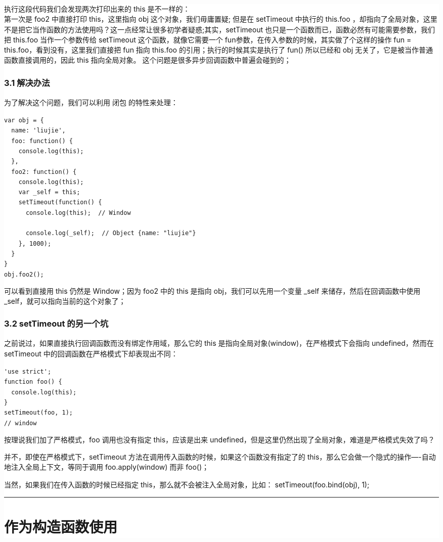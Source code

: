 执行这段代码我们会发现两次打印出来的 this 是不一样的：<br>第一次是 foo2 中直接打印 this，这里指向 obj 这个对象，我们毋庸置疑;
但是在 setTimeout 中执行的 this.foo ，却指向了全局对象，这里不是把它当作函数的方法使用吗？这一点经常让很多初学者疑惑;其实，setTimeout 也只是一个函数而已，函数必然有可能需要参数，我们把 this.foo 当作一个参数传给 setTimeout 这个函数，就像它需要一个 fun参数，在传入参数的时候，其实做了个这样的操作 fun = this.foo，看到没有，这里我们直接把 fun 指向 this.foo 的引用；执行的时候其实是执行了 fun() 所以已经和 obj 无关了，它是被当作普通函数直接调用的，因此 this 指向全局对象。
这个问题是很多异步回调函数中普遍会碰到的；

### 3.1 解决办法
为了解决这个问题，我们可以利用 闭包 的特性来处理：
```
var obj = {
  name: 'liujie',
  foo: function() {
    console.log(this);
  },
  foo2: function() {
    console.log(this);
    var _self = this;
    setTimeout(function() {
      console.log(this);  // Window

      console.log(_self);  // Object {name: "liujie"}
    }, 1000);
  }
}
obj.foo2();
```
可以看到直接用 this 仍然是 Window；因为 foo2 中的 this 是指向 obj，我们可以先用一个变量 _self 来储存，然后在回调函数中使用 _self，就可以指向当前的这个对象了；

### 3.2 setTimeout 的另一个坑
之前说过，如果直接执行回调函数而没有绑定作用域，那么它的 this 是指向全局对象(window)，在严格模式下会指向 undefined，然而在setTimeout 中的回调函数在严格模式下却表现出不同：

```
'use strict';
function foo() {
  console.log(this);
}
setTimeout(foo, 1);
// window
```
按理说我们加了严格模式，foo 调用也没有指定 this，应该是出来 undefined，但是这里仍然出现了全局对象，难道是严格模式失效了吗？

并不，即使在严格模式下，setTimeout 方法在调用传入函数的时候，如果这个函数没有指定了的 this，那么它会做一个隐式的操作—-自动地注入全局上下文，等同于调用 foo.apply(window) 而非 foo()；

当然，如果我们在传入函数的时候已经指定 this，那么就不会被注入全局对象，比如： setTimeout(foo.bind(obj), 1);

---

# 作为构造函数使用
